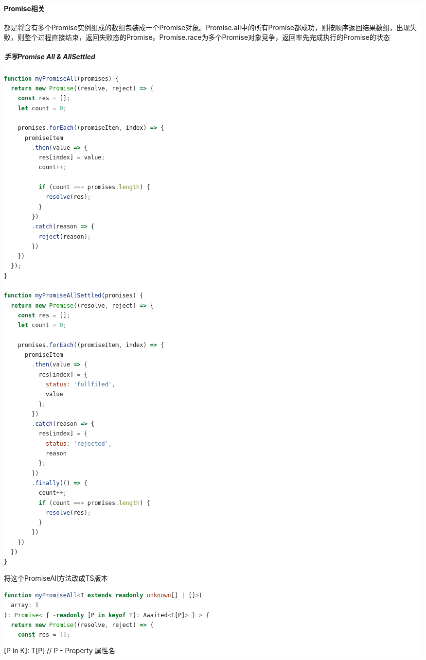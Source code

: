 #### Promise相关
都是将含有多个Promise实例组成的数组包装成一个Promise对象。Promise.all中的所有Promise都成功，则按顺序返回结果数组，出现失败，则整个过程直接结束，返回失败态的Promise。Promise.race为多个Promise对象竞争，返回率先完成执行的Promise的状态
##### 手写Promise All & AllSettled
```js
function myPromiseAll(promises) {
  return new Promise((resolve, reject) => {
    const res = [];
	let count = 0;

	promises.forEach((promiseItem, index) => {
	  promiseItem
	    .then(value => {
	      res[index] = value;
	      count++;

		  if (count === promises.length) {
		    resolve(res);
		  }
	    })
	    .catch(reason => {
	      reject(reason);
	    })
	})
  });
}

function myPromiseAllSettled(promises) {
  return new Promise((resolve, reject) => {
    const res = [];
    let count = 0;

	promises.forEach((promiseItem, index) => {
	  promiseItem
	    .then(value => {
	      res[index] = {
	        status: 'fullfiled',
	        value
	      };
	    })
	    .catch(reason => {
	      res[index] = {
	        status: 'rejected',
	        reason
	      };
	    })
	    .finally(() => {
	      count++;
	      if (count === promises.length) {
	        resolve(res);
	      }
	    })
	})
  })
}
```
将这个PromiseAll方法改成TS版本
```ts
function myPromiseAll<T extends readonly unknown[] | []>(
  array: T
): Promise< { -readonly [P in keyof T]: Awaited<T[P]> } > {
  return new Promise((resolve, reject) => {
    const res = [];
```

  [P in K]: T[P] // P - Property 属性名